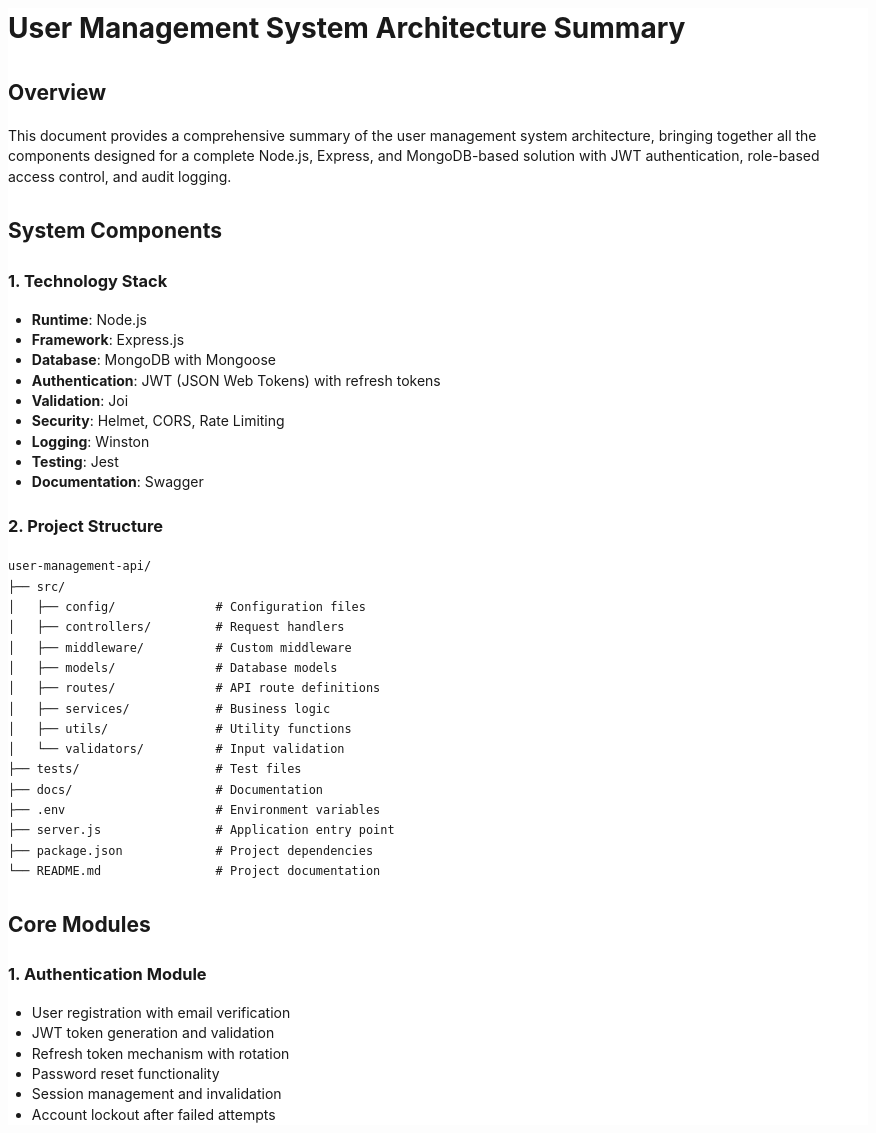 # User Management System Architecture Summary

## Overview
This document provides a comprehensive summary of the user management system architecture, bringing together all the components designed for a complete Node.js, Express, and MongoDB-based solution with JWT authentication, role-based access control, and audit logging.

## System Components

### 1. Technology Stack
- **Runtime**: Node.js
- **Framework**: Express.js
- **Database**: MongoDB with Mongoose
- **Authentication**: JWT (JSON Web Tokens) with refresh tokens
- **Validation**: Joi
- **Security**: Helmet, CORS, Rate Limiting
- **Logging**: Winston
- **Testing**: Jest
- **Documentation**: Swagger

### 2. Project Structure
```
user-management-api/
├── src/
│   ├── config/              # Configuration files
│   ├── controllers/         # Request handlers
│   ├── middleware/          # Custom middleware
│   ├── models/              # Database models
│   ├── routes/              # API route definitions
│   ├── services/            # Business logic
│   ├── utils/               # Utility functions
│   └── validators/          # Input validation
├── tests/                   # Test files
├── docs/                    # Documentation
├── .env                     # Environment variables
├── server.js                # Application entry point
├── package.json             # Project dependencies
└── README.md                # Project documentation
```

## Core Modules

### 1. Authentication Module
- User registration with email verification
- JWT token generation and validation
- Refresh token mechanism with rotation
- Password reset functionality
- Session management and invalidation
- Account lockout after failed attempts
